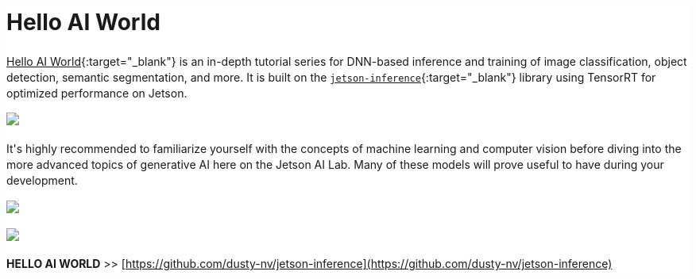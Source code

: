 # Hello AI World

[Hello AI World](https://github.com/dusty-nv/jetson-inference){:target="_blank"} is an in-depth tutorial series for DNN-based inference and training of image classification, object detection, semantic segmentation, and more.  It is built on the [`jetson-inference`](https://github.com/dusty-nv/jetson-inference){:target="_blank"} library using TensorRT for optimized performance on Jetson. 

<a href="https://github.com/dusty-nv/jetson-inference" target="_blank"><img width="75%" src="https://github.com/dusty-nv/jetson-inference/raw/master/docs/images/deep-vision-primitives.jpg"></img></a>

It's highly recommended to familiarize yourself with the concepts of machine learning and computer vision before diving into the more advanced topics of generative AI here on the Jetson AI Lab.  Many of these models will prove useful to have during your development.

<a href="https://github.com/dusty-nv/jetson-inference" target="_blank"><img width="75%" src="https://github.com/dusty-nv/jetson-inference/raw/master/docs/images/detectnet.jpg"></img></a>

<a href="https://github.com/dusty-nv/jetson-inference" target="_blank"><img width="75%" src="https://github.com/dusty-nv/jetson-inference/raw/master/docs/images/posenet-0.jpg"></img></a>

**HELLO AI WORLD** >> [https://github.com/dusty-nv/jetson-inference](https://github.com/dusty-nv/jetson-inference)

